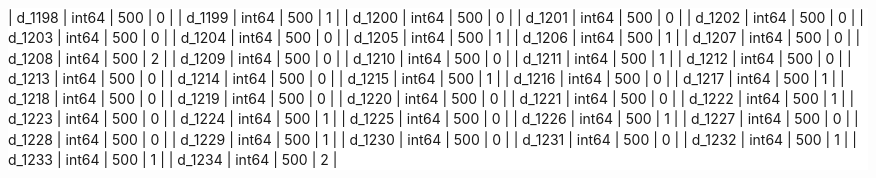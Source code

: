 | d_1198 | int64 | 500 | 0 |
| d_1199 | int64 | 500 | 1 |
| d_1200 | int64 | 500 | 0 |
| d_1201 | int64 | 500 | 0 |
| d_1202 | int64 | 500 | 0 |
| d_1203 | int64 | 500 | 0 |
| d_1204 | int64 | 500 | 0 |
| d_1205 | int64 | 500 | 1 |
| d_1206 | int64 | 500 | 1 |
| d_1207 | int64 | 500 | 0 |
| d_1208 | int64 | 500 | 2 |
| d_1209 | int64 | 500 | 0 |
| d_1210 | int64 | 500 | 0 |
| d_1211 | int64 | 500 | 1 |
| d_1212 | int64 | 500 | 0 |
| d_1213 | int64 | 500 | 0 |
| d_1214 | int64 | 500 | 0 |
| d_1215 | int64 | 500 | 1 |
| d_1216 | int64 | 500 | 0 |
| d_1217 | int64 | 500 | 1 |
| d_1218 | int64 | 500 | 0 |
| d_1219 | int64 | 500 | 0 |
| d_1220 | int64 | 500 | 0 |
| d_1221 | int64 | 500 | 0 |
| d_1222 | int64 | 500 | 1 |
| d_1223 | int64 | 500 | 0 |
| d_1224 | int64 | 500 | 1 |
| d_1225 | int64 | 500 | 0 |
| d_1226 | int64 | 500 | 1 |
| d_1227 | int64 | 500 | 0 |
| d_1228 | int64 | 500 | 0 |
| d_1229 | int64 | 500 | 1 |
| d_1230 | int64 | 500 | 0 |
| d_1231 | int64 | 500 | 0 |
| d_1232 | int64 | 500 | 1 |
| d_1233 | int64 | 500 | 1 |
| d_1234 | int64 | 500 | 2 |